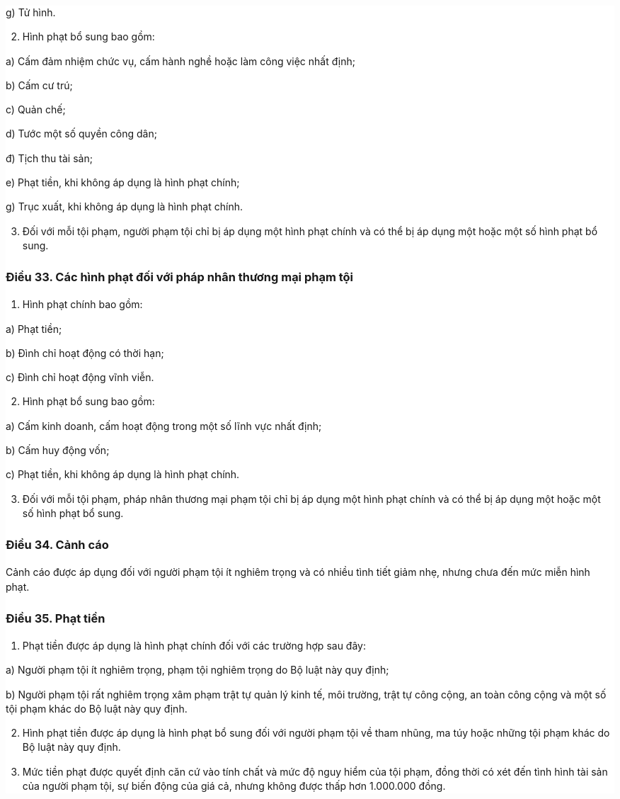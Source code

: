 g) Tử hình.

2. Hình phạt bổ sung bao gồm:

a) Cấm đảm nhiệm chức vụ, cấm hành nghề hoặc làm công việc nhất định;

b) Cấm cư trú;

c) Quản chế;

d) Tước một số quyền công dân;

đ) Tịch thu tài sản;

e) Phạt tiền, khi không áp dụng là hình phạt chính;

g) Trục xuất, khi không áp dụng là hình phạt chính.

3. Đối với mỗi tội phạm, người phạm tội chỉ bị áp dụng một hình phạt chính và có thể bị áp dụng một hoặc một số hình phạt bổ sung.

### Điều 33. Các hình phạt đối với pháp nhân thương mại phạm tội

1. Hình phạt chính bao gồm:

a) Phạt tiền;

b) Đình chỉ hoạt động có thời hạn;

c) Đình chỉ hoạt động vĩnh viễn.

2. Hình phạt bổ sung bao gồm:

a) Cấm kinh doanh, cấm hoạt động trong một số lĩnh vực nhất định;

b) Cấm huy động vốn;

c) Phạt tiền, khi không áp dụng là hình phạt chính.

3. Đối với mỗi tội phạm, pháp nhân thương mại phạm tội chỉ bị áp dụng một hình phạt chính và có thể bị áp dụng một hoặc một số hình phạt bổ sung.

### Điều 34. Cảnh cáo

Cảnh cáo được áp dụng đối với người phạm tội ít nghiêm trọng và có nhiều tình tiết giảm nhẹ, nhưng chưa đến mức miễn hình phạt.

### Điều 35. Phạt tiền

1. Phạt tiền được áp dụng là hình phạt chính đối với các trường hợp sau đây:

a) Người phạm tội ít nghiêm trọng, phạm tội nghiêm trọng do Bộ luật này quy định;

b) Người phạm tội rất nghiêm trọng xâm phạm trật tự quản lý kinh tế, môi trường, trật tự công cộng, an toàn công cộng và một số tội phạm khác do Bộ luật này quy định.

2. Hình phạt tiền được áp dụng là hình phạt bổ sung đối với người phạm tội về tham nhũng, ma túy hoặc những tội phạm khác do Bộ luật này quy định.

3. Mức tiền phạt được quyết định căn cứ vào tính chất và mức độ nguy hiểm của tội phạm, đồng thời có xét đến tình hình tài sản của người phạm tội, sự biến động của giá cả, nhưng không được thấp hơn 1.000.000 đồng.
